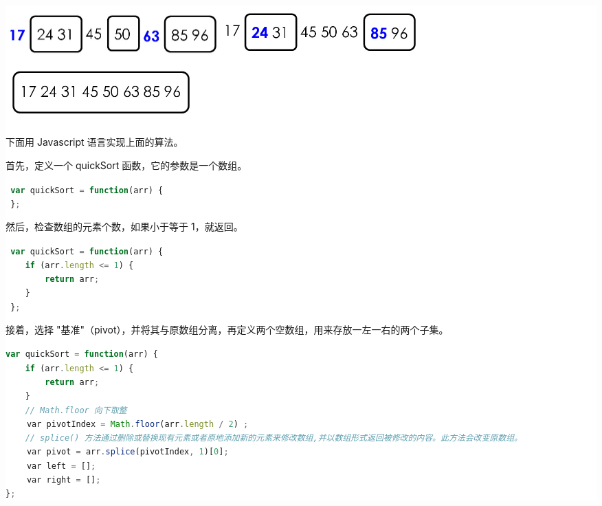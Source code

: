 <img src="./images/ff297a8e6533c1f1c9c5e045451b9fa0925d559f.png" alt="img" style="zoom:50%;" />

<img src="./images/580ec6421209c6eb59144da6016b562e659a68f5.png" alt="img" style="zoom:50%;" />

<img src="./images/cae52a6ce6ffe66bfdbf482376d53a9acfe077c5.png" alt="img" style="zoom:50%;" />

下面用 Javascript 语言实现上面的算法。

首先，定义一个 quickSort 函数，它的参数是一个数组。

```javascript
 var quickSort = function(arr) {
 };
```

然后，检查数组的元素个数，如果小于等于 1，就返回。

```javascript
 var quickSort = function(arr) {
 	if (arr.length <= 1) {
    	return arr; 
    }
 };
```

接着，选择 "基准"（pivot），并将其与原数组分离，再定义两个空数组，用来存放一左一右的两个子集。

```javascript
var quickSort = function(arr) {
	if (arr.length <= 1) {
        return arr; 
    }
    // Math.floor 向下取整
 　　var pivotIndex = Math.floor(arr.length / 2) ;
	// splice() 方法通过删除或替换现有元素或者原地添加新的元素来修改数组,并以数组形式返回被修改的内容。此方法会改变原数组。
 　　var pivot = arr.splice(pivotIndex, 1)[0];
 　　var left = [];
 　　var right = [];
};
```
